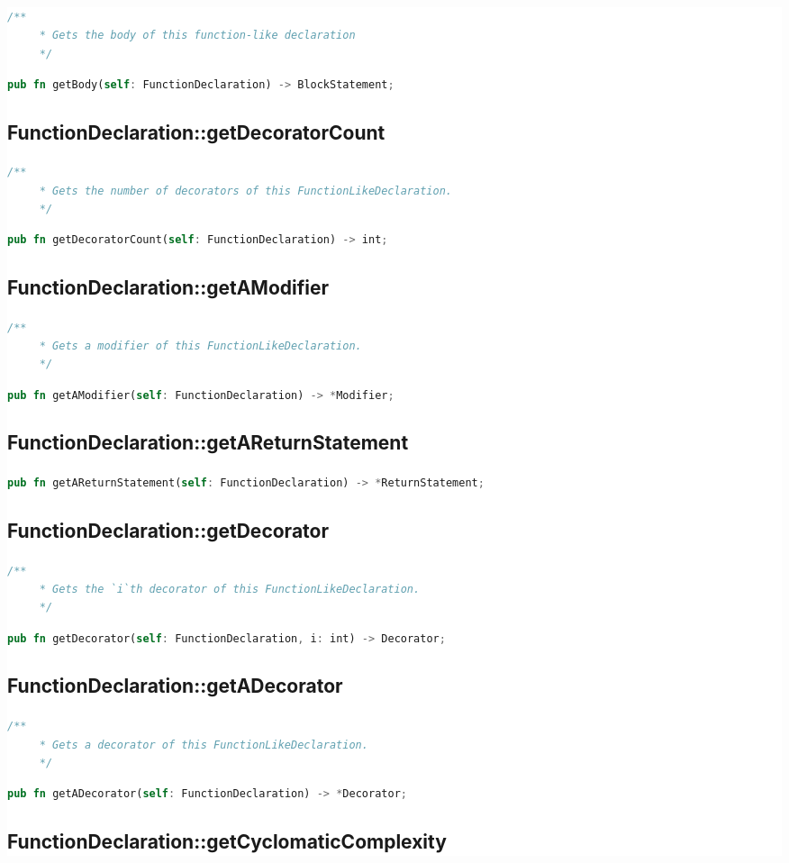 ```rust
/**
     * Gets the body of this function-like declaration
     */
```
```rust
pub fn getBody(self: FunctionDeclaration) -> BlockStatement;
```
## FunctionDeclaration::getDecoratorCount

```rust
/**
     * Gets the number of decorators of this FunctionLikeDeclaration.
     */
```
```rust
pub fn getDecoratorCount(self: FunctionDeclaration) -> int;
```
## FunctionDeclaration::getAModifier

```rust
/**
     * Gets a modifier of this FunctionLikeDeclaration.
     */
```
```rust
pub fn getAModifier(self: FunctionDeclaration) -> *Modifier;
```
## FunctionDeclaration::getAReturnStatement

```rust
pub fn getAReturnStatement(self: FunctionDeclaration) -> *ReturnStatement;
```
## FunctionDeclaration::getDecorator

```rust
/**
     * Gets the `i`th decorator of this FunctionLikeDeclaration.
     */
```
```rust
pub fn getDecorator(self: FunctionDeclaration, i: int) -> Decorator;
```
## FunctionDeclaration::getADecorator

```rust
/**
     * Gets a decorator of this FunctionLikeDeclaration.
     */
```
```rust
pub fn getADecorator(self: FunctionDeclaration) -> *Decorator;
```
## FunctionDeclaration::getCyclomaticComplexity
